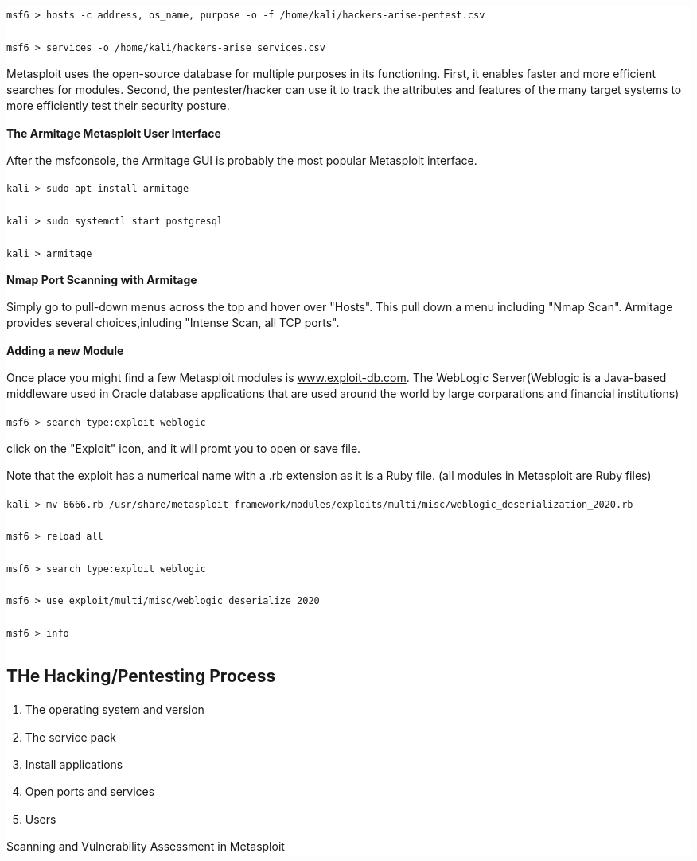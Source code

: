     msf6 > hosts -c address, os_name, purpose -o -f /home/kali/hackers-arise-pentest.csv
    
    msf6 > services -o /home/kali/hackers-arise_services.csv

Metasploit uses the open-source database for multiple purposes in its functioning. First, it enables faster and more efficient searches for modules. Second, the pentester/hacker can use it to track the attributes and features of the many target systems to more efficiently test their security posture.

**The Armitage Metasploit User Interface**

After the msfconsole, the Armitage GUI is probably the most popular Metasploit interface.

    kali > sudo apt install armitage
    
    kali > sudo systemctl start postgresql
    
    kali > armitage

**Nmap Port Scanning with Armitage**

Simply go to pull-down menus across the top and hover over "Hosts". This pull down a menu including "Nmap Scan". Armitage provides several choices,inluding "Intense Scan, all TCP ports".

**Adding a new Module**

Once place you might find a few Metasploit modules is www.exploit-db.com. The WebLogic Server(Weblogic is a Java-based middleware used in Oracle database applications that are used around the world by large corparations and financial institutions)

    msf6 > search type:exploit weblogic

click on the "Exploit" icon, and it will promt you to open or save file.

Note that the exploit has a numerical name with a .rb extension as it is a Ruby file. (all modules in Metasploit are Ruby files)

    kali > mv 6666.rb /usr/share/metasploit-framework/modules/exploits/multi/misc/weblogic_deserialization_2020.rb

    msf6 > reload all
    
    msf6 > search type:exploit weblogic
    
    msf6 > use exploit/multi/misc/weblogic_deserialize_2020
    
    msf6 > info

## THe Hacking/Pentesting Process

1. The operating system and version

2. The service pack

3. Install applications

4. Open ports and services

5. Users

Scanning and Vulnerability Assessment in Metasploit
